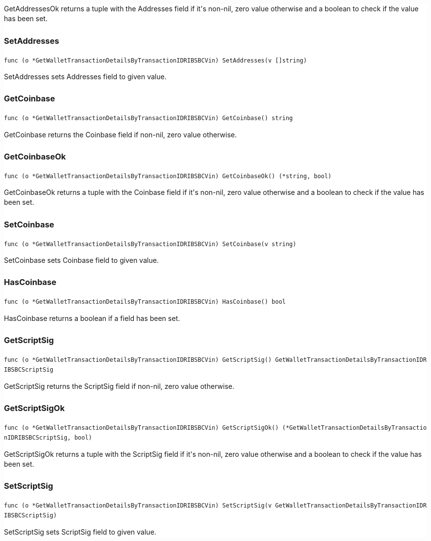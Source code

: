GetAddressesOk returns a tuple with the Addresses field if it's non-nil, zero value otherwise
and a boolean to check if the value has been set.

### SetAddresses

`func (o *GetWalletTransactionDetailsByTransactionIDRIBSBCVin) SetAddresses(v []string)`

SetAddresses sets Addresses field to given value.


### GetCoinbase

`func (o *GetWalletTransactionDetailsByTransactionIDRIBSBCVin) GetCoinbase() string`

GetCoinbase returns the Coinbase field if non-nil, zero value otherwise.

### GetCoinbaseOk

`func (o *GetWalletTransactionDetailsByTransactionIDRIBSBCVin) GetCoinbaseOk() (*string, bool)`

GetCoinbaseOk returns a tuple with the Coinbase field if it's non-nil, zero value otherwise
and a boolean to check if the value has been set.

### SetCoinbase

`func (o *GetWalletTransactionDetailsByTransactionIDRIBSBCVin) SetCoinbase(v string)`

SetCoinbase sets Coinbase field to given value.

### HasCoinbase

`func (o *GetWalletTransactionDetailsByTransactionIDRIBSBCVin) HasCoinbase() bool`

HasCoinbase returns a boolean if a field has been set.

### GetScriptSig

`func (o *GetWalletTransactionDetailsByTransactionIDRIBSBCVin) GetScriptSig() GetWalletTransactionDetailsByTransactionIDRIBSBCScriptSig`

GetScriptSig returns the ScriptSig field if non-nil, zero value otherwise.

### GetScriptSigOk

`func (o *GetWalletTransactionDetailsByTransactionIDRIBSBCVin) GetScriptSigOk() (*GetWalletTransactionDetailsByTransactionIDRIBSBCScriptSig, bool)`

GetScriptSigOk returns a tuple with the ScriptSig field if it's non-nil, zero value otherwise
and a boolean to check if the value has been set.

### SetScriptSig

`func (o *GetWalletTransactionDetailsByTransactionIDRIBSBCVin) SetScriptSig(v GetWalletTransactionDetailsByTransactionIDRIBSBCScriptSig)`

SetScriptSig sets ScriptSig field to given value.

